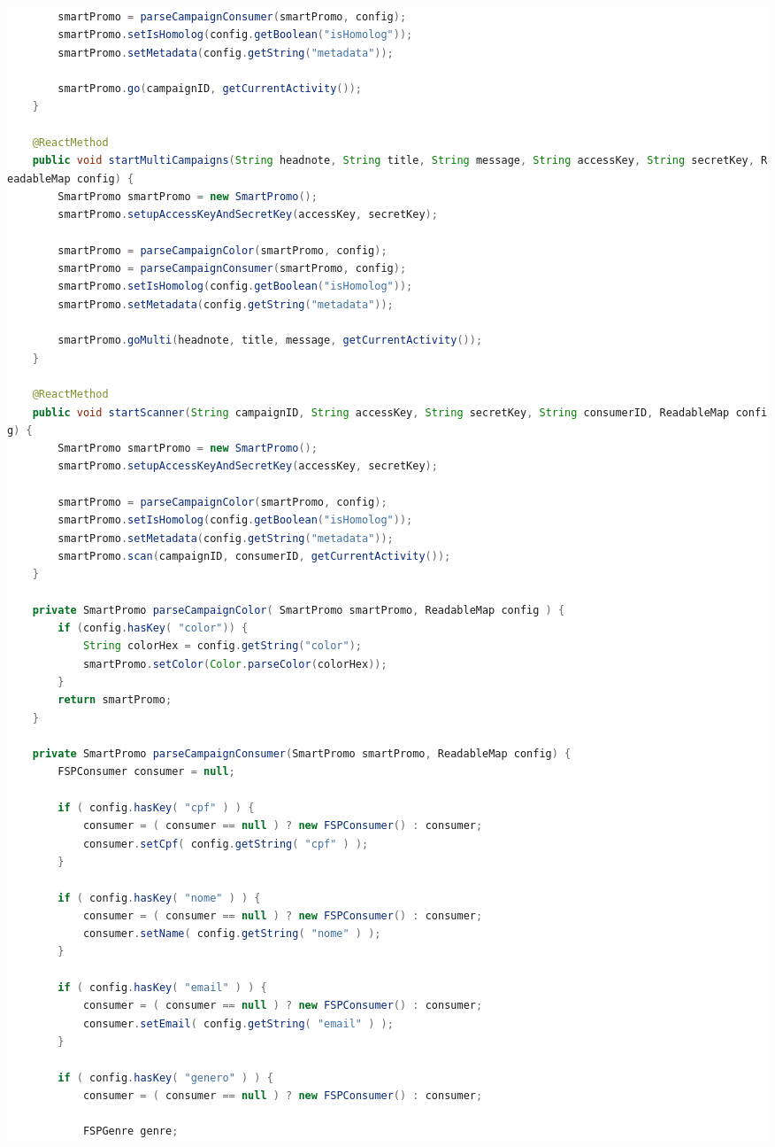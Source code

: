 ```java
        smartPromo = parseCampaignConsumer(smartPromo, config);
        smartPromo.setIsHomolog(config.getBoolean("isHomolog"));
        smartPromo.setMetadata(config.getString("metadata"));

        smartPromo.go(campaignID, getCurrentActivity());
    }

    @ReactMethod
    public void startMultiCampaigns(String headnote, String title, String message, String accessKey, String secretKey, ReadableMap config) {
        SmartPromo smartPromo = new SmartPromo();
        smartPromo.setupAccessKeyAndSecretKey(accessKey, secretKey);

        smartPromo = parseCampaignColor(smartPromo, config);
        smartPromo = parseCampaignConsumer(smartPromo, config);
        smartPromo.setIsHomolog(config.getBoolean("isHomolog"));
        smartPromo.setMetadata(config.getString("metadata"));

        smartPromo.goMulti(headnote, title, message, getCurrentActivity());
    }

    @ReactMethod
    public void startScanner(String campaignID, String accessKey, String secretKey, String consumerID, ReadableMap config) {
        SmartPromo smartPromo = new SmartPromo();
        smartPromo.setupAccessKeyAndSecretKey(accessKey, secretKey);

        smartPromo = parseCampaignColor(smartPromo, config);
        smartPromo.setIsHomolog(config.getBoolean("isHomolog"));
        smartPromo.setMetadata(config.getString("metadata"));
        smartPromo.scan(campaignID, consumerID, getCurrentActivity());
    }
                                                                   
    private SmartPromo parseCampaignColor( SmartPromo smartPromo, ReadableMap config ) {
        if (config.hasKey( "color")) {
            String colorHex = config.getString("color");
            smartPromo.setColor(Color.parseColor(colorHex));
        }
        return smartPromo;
    }

    private SmartPromo parseCampaignConsumer(SmartPromo smartPromo, ReadableMap config) {
        FSPConsumer consumer = null;

        if ( config.hasKey( "cpf" ) ) {
            consumer = ( consumer == null ) ? new FSPConsumer() : consumer;
            consumer.setCpf( config.getString( "cpf" ) );
        }

        if ( config.hasKey( "nome" ) ) {
            consumer = ( consumer == null ) ? new FSPConsumer() : consumer;
            consumer.setName( config.getString( "nome" ) );
        }

        if ( config.hasKey( "email" ) ) {
            consumer = ( consumer == null ) ? new FSPConsumer() : consumer;
            consumer.setEmail( config.getString( "email" ) );
        }

        if ( config.hasKey( "genero" ) ) {
            consumer = ( consumer == null ) ? new FSPConsumer() : consumer;

            FSPGenre genre;
```